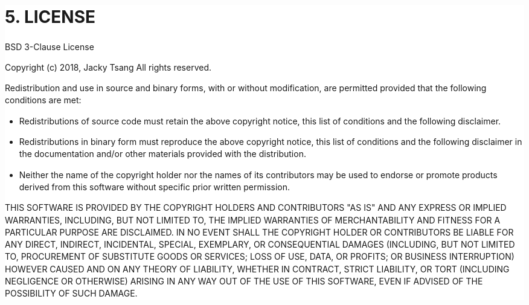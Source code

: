 # 5. LICENSE

BSD 3-Clause License

Copyright (c) 2018, Jacky Tsang
All rights reserved.

Redistribution and use in source and binary forms, with or without
modification, are permitted provided that the following conditions are met:

* Redistributions of source code must retain the above copyright notice, this
  list of conditions and the following disclaimer.

* Redistributions in binary form must reproduce the above copyright notice,
  this list of conditions and the following disclaimer in the documentation
  and/or other materials provided with the distribution.

* Neither the name of the copyright holder nor the names of its
  contributors may be used to endorse or promote products derived from
  this software without specific prior written permission.

THIS SOFTWARE IS PROVIDED BY THE COPYRIGHT HOLDERS AND CONTRIBUTORS "AS IS"
AND ANY EXPRESS OR IMPLIED WARRANTIES, INCLUDING, BUT NOT LIMITED TO, THE
IMPLIED WARRANTIES OF MERCHANTABILITY AND FITNESS FOR A PARTICULAR PURPOSE ARE
DISCLAIMED. IN NO EVENT SHALL THE COPYRIGHT HOLDER OR CONTRIBUTORS BE LIABLE
FOR ANY DIRECT, INDIRECT, INCIDENTAL, SPECIAL, EXEMPLARY, OR CONSEQUENTIAL
DAMAGES (INCLUDING, BUT NOT LIMITED TO, PROCUREMENT OF SUBSTITUTE GOODS OR
SERVICES; LOSS OF USE, DATA, OR PROFITS; OR BUSINESS INTERRUPTION) HOWEVER
CAUSED AND ON ANY THEORY OF LIABILITY, WHETHER IN CONTRACT, STRICT LIABILITY,
OR TORT (INCLUDING NEGLIGENCE OR OTHERWISE) ARISING IN ANY WAY OUT OF THE USE
OF THIS SOFTWARE, EVEN IF ADVISED OF THE POSSIBILITY OF SUCH DAMAGE.


[1]: https://github.com/chukong/quick-cocos2d-x/tree/develop/framework
[2]: https://zengrong.net
[3]: http://underpop.free.fr/l/lua/lpack/
[4]: http://bitop.luajit.org/index.html
[5]: http://help.adobe.com/en_US/FlashPlatform/reference/actionscript/3/flash/utils/ByteArray.html
[6]: http://w3.impa.br/~diego/software/luasocket/
[7]: https://developers.google.com/protocol-buffers/docs/encoding
[8]: http://www.poedit.net/
[9]: http://www.gnu.org/software/gettext/
[10]: https://github.com/chukong/quick-cocos2d-x
[51]: https://blog.zengrong.net/uploads/2013/11/luabytearray.png
